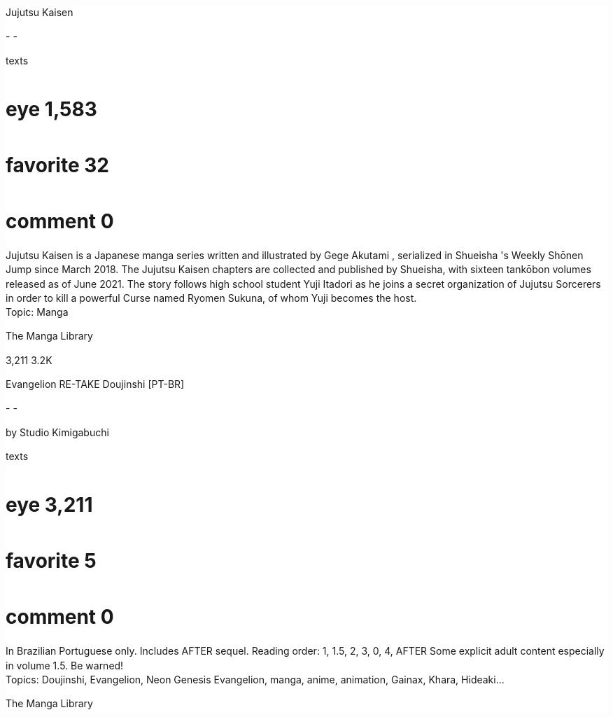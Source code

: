 [](/details/jujutsu-kaisen_20210620 "Jujutsu Kaisen")

Jujutsu Kaisen

\- -

<span class="iconochive-texts" aria-hidden="true"></span><span class="sr-only">texts</span>

<span class="iconochive-eye" aria-hidden="true"></span><span class="sr-only">eye</span> 1,583
=============================================================================================

<span class="iconochive-favorite" aria-hidden="true"></span><span class="sr-only">favorite</span> 32
====================================================================================================

<span class="iconochive-comment" aria-hidden="true"></span><span class="sr-only">comment</span> 0
=================================================================================================

Jujutsu Kaisen is a Japanese manga series written and illustrated by Gege Akutami , serialized in Shueisha 's Weekly Shōnen Jump since March 2018. The Jujutsu Kaisen chapters are collected and published by Shueisha, with sixteen tankōbon volumes released as of June 2021. The story follows high school student Yuji Itadori as he joins a secret organization of Jujutsu Sorcerers in order to kill a powerful Curse named Ryomen Sukuna, of whom Yuji becomes the host.  
Topic: Manga  

<a href="/details/manga_library" class="stealth"></a>

The Manga Library

3,211 3.2K

[](/details/evangelion-re-take-3-pt-br_202104 "Evangelion RE-TAKE Doujinshi [PT-BR]")

Evangelion RE-TAKE Doujinshi \[PT-BR\]

\- -

<span class="hidden-lists">by</span> <span class="byv" title="Studio Kimigabuchi">Studio Kimigabuchi</span>

<span class="iconochive-texts" aria-hidden="true"></span><span class="sr-only">texts</span>

<span class="iconochive-eye" aria-hidden="true"></span><span class="sr-only">eye</span> 3,211
=============================================================================================

<span class="iconochive-favorite" aria-hidden="true"></span><span class="sr-only">favorite</span> 5
===================================================================================================

<span class="iconochive-comment" aria-hidden="true"></span><span class="sr-only">comment</span> 0
=================================================================================================

In Brazilian Portuguese only. Includes AFTER sequel. Reading order: 1, 1.5, 2, 3, 0, 4, AFTER Some explicit adult content especially in volume 1.5. Be warned!  
Topics: Doujinshi, Evangelion, Neon Genesis Evangelion, manga, anime, animation, Gainax, Khara, Hideaki...  

<a href="/details/manga_library" class="stealth"></a>

The Manga Library
